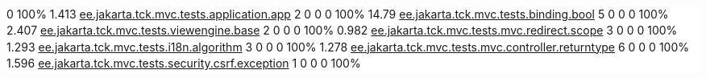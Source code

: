 <td>0</td>
<td>100%</td>
<td>1.413</td></tr>
<tr class="a">
<td><a href="#ee.jakarta.tck.mvc.tests.application.app">ee.jakarta.tck.mvc.tests.application.app</a></td>
<td>2</td>
<td>0</td>
<td>0</td>
<td>0</td>
<td>100%</td>
<td>14.79</td></tr>
<tr class="b">
<td><a href="#ee.jakarta.tck.mvc.tests.binding.bool">ee.jakarta.tck.mvc.tests.binding.bool</a></td>
<td>5</td>
<td>0</td>
<td>0</td>
<td>0</td>
<td>100%</td>
<td>2.407</td></tr>
<tr class="a">
<td><a href="#ee.jakarta.tck.mvc.tests.viewengine.base">ee.jakarta.tck.mvc.tests.viewengine.base</a></td>
<td>2</td>
<td>0</td>
<td>0</td>
<td>0</td>
<td>100%</td>
<td>0.982</td></tr>
<tr class="b">
<td><a href="#ee.jakarta.tck.mvc.tests.mvc.redirect.scope">ee.jakarta.tck.mvc.tests.mvc.redirect.scope</a></td>
<td>3</td>
<td>0</td>
<td>0</td>
<td>0</td>
<td>100%</td>
<td>1.293</td></tr>
<tr class="a">
<td><a href="#ee.jakarta.tck.mvc.tests.i18n.algorithm">ee.jakarta.tck.mvc.tests.i18n.algorithm</a></td>
<td>3</td>
<td>0</td>
<td>0</td>
<td>0</td>
<td>100%</td>
<td>1.278</td></tr>
<tr class="b">
<td><a href="#ee.jakarta.tck.mvc.tests.mvc.controller.returntype">ee.jakarta.tck.mvc.tests.mvc.controller.returntype</a></td>
<td>6</td>
<td>0</td>
<td>0</td>
<td>0</td>
<td>100%</td>
<td>1.596</td></tr>
<tr class="a">
<td><a href="#ee.jakarta.tck.mvc.tests.security.csrf.exception">ee.jakarta.tck.mvc.tests.security.csrf.exception</a></td>
<td>1</td>
<td>0</td>
<td>0</td>
<td>0</td>
<td>100%</td>